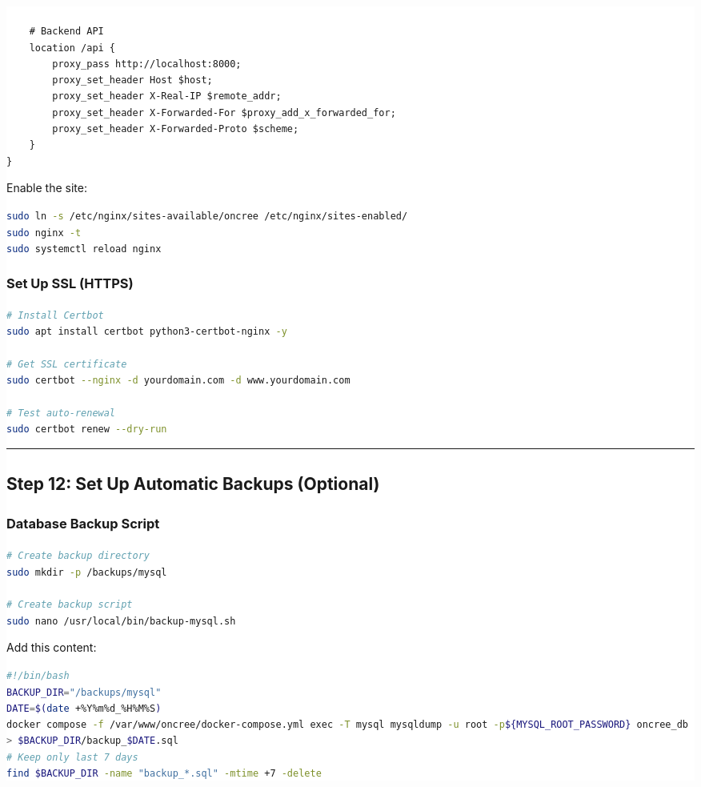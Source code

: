 ```nginx

    # Backend API
    location /api {
        proxy_pass http://localhost:8000;
        proxy_set_header Host $host;
        proxy_set_header X-Real-IP $remote_addr;
        proxy_set_header X-Forwarded-For $proxy_add_x_forwarded_for;
        proxy_set_header X-Forwarded-Proto $scheme;
    }
}
```

Enable the site:

```bash
sudo ln -s /etc/nginx/sites-available/oncree /etc/nginx/sites-enabled/
sudo nginx -t
sudo systemctl reload nginx
```

### Set Up SSL (HTTPS)

```bash
# Install Certbot
sudo apt install certbot python3-certbot-nginx -y

# Get SSL certificate
sudo certbot --nginx -d yourdomain.com -d www.yourdomain.com

# Test auto-renewal
sudo certbot renew --dry-run
```

---

## Step 12: Set Up Automatic Backups (Optional)

### Database Backup Script

```bash
# Create backup directory
sudo mkdir -p /backups/mysql

# Create backup script
sudo nano /usr/local/bin/backup-mysql.sh
```

Add this content:

```bash
#!/bin/bash
BACKUP_DIR="/backups/mysql"
DATE=$(date +%Y%m%d_%H%M%S)
docker compose -f /var/www/oncree/docker-compose.yml exec -T mysql mysqldump -u root -p${MYSQL_ROOT_PASSWORD} oncree_db > $BACKUP_DIR/backup_$DATE.sql
# Keep only last 7 days
find $BACKUP_DIR -name "backup_*.sql" -mtime +7 -delete
```
